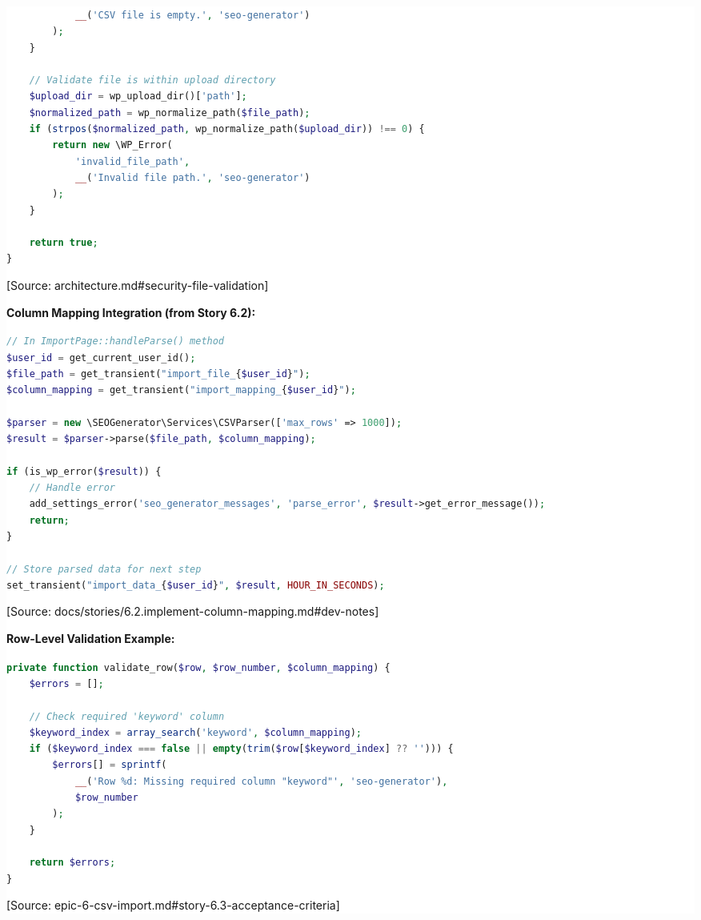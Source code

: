 ```php
            __('CSV file is empty.', 'seo-generator')
        );
    }

    // Validate file is within upload directory
    $upload_dir = wp_upload_dir()['path'];
    $normalized_path = wp_normalize_path($file_path);
    if (strpos($normalized_path, wp_normalize_path($upload_dir)) !== 0) {
        return new \WP_Error(
            'invalid_file_path',
            __('Invalid file path.', 'seo-generator')
        );
    }

    return true;
}
```
[Source: architecture.md#security-file-validation]

**Column Mapping Integration (from Story 6.2):**
```php
// In ImportPage::handleParse() method
$user_id = get_current_user_id();
$file_path = get_transient("import_file_{$user_id}");
$column_mapping = get_transient("import_mapping_{$user_id}");

$parser = new \SEOGenerator\Services\CSVParser(['max_rows' => 1000]);
$result = $parser->parse($file_path, $column_mapping);

if (is_wp_error($result)) {
    // Handle error
    add_settings_error('seo_generator_messages', 'parse_error', $result->get_error_message());
    return;
}

// Store parsed data for next step
set_transient("import_data_{$user_id}", $result, HOUR_IN_SECONDS);
```
[Source: docs/stories/6.2.implement-column-mapping.md#dev-notes]

**Row-Level Validation Example:**
```php
private function validate_row($row, $row_number, $column_mapping) {
    $errors = [];

    // Check required 'keyword' column
    $keyword_index = array_search('keyword', $column_mapping);
    if ($keyword_index === false || empty(trim($row[$keyword_index] ?? ''))) {
        $errors[] = sprintf(
            __('Row %d: Missing required column "keyword"', 'seo-generator'),
            $row_number
        );
    }

    return $errors;
}
```
[Source: epic-6-csv-import.md#story-6.3-acceptance-criteria]
